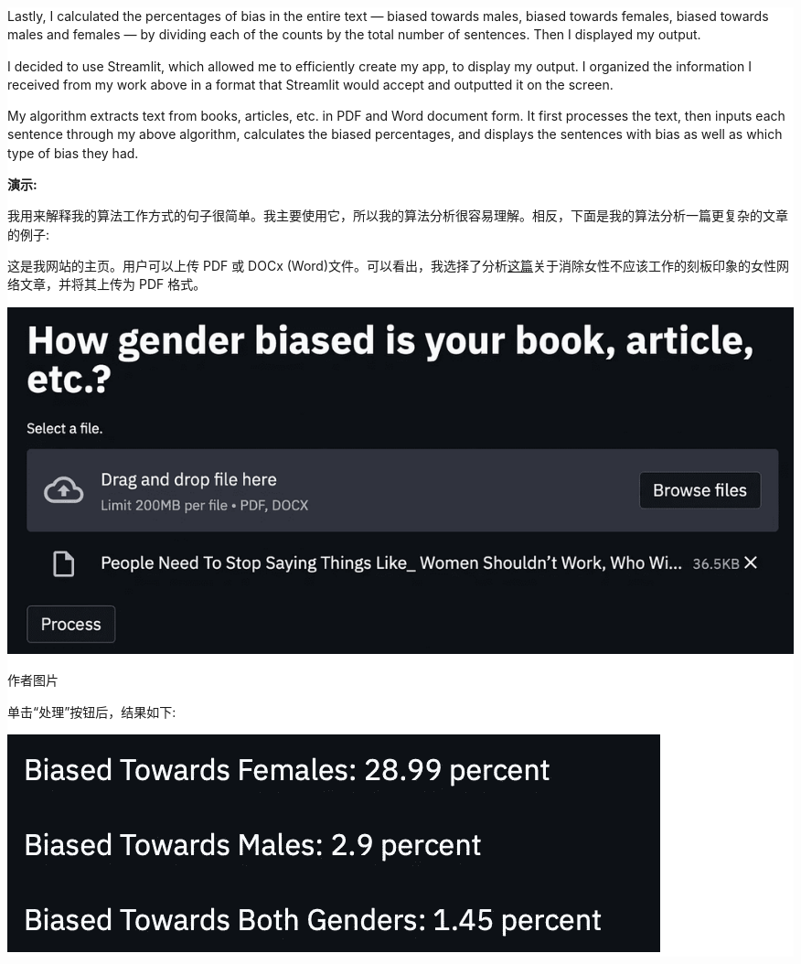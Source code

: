 Lastly, I calculated the percentages of bias in the entire text — biased towards males, biased towards females, biased towards males and females — by dividing each of the counts by the total number of sentences. Then I displayed my output.

I decided to use Streamlit, which allowed me to efficiently create my app, to display my output. I organized the information I received from my work above in a format that Streamlit would accept and outputted it on the screen.

My algorithm extracts text from books, articles, etc. in PDF and Word document form. It first processes the text, then inputs each sentence through my above algorithm, calculates the biased percentages, and displays the sentences with bias as well as which type of bias they had.

**演示:**

我用来解释我的算法工作方式的句子很简单。我主要使用它，所以我的算法分析很容易理解。相反，下面是我的算法分析一篇更复杂的文章的例子:

这是我网站的主页。用户可以上传 PDF 或 DOCx (Word)文件。可以看出，我选择了分析[这篇](https://www.womensweb.in/2020/04/women-shouldnt-work-who-look-after-husband-kids-apr20wk2mad/)关于消除女性不应该工作的刻板印象的女性网络文章，并将其上传为 PDF 格式。

![](img/0f2cedb424e075def99cef9fcdb09464.png)

作者图片

单击“处理”按钮后，结果如下:

![](img/ad8107c6421532387d4e7535e15bcd7a.png)
